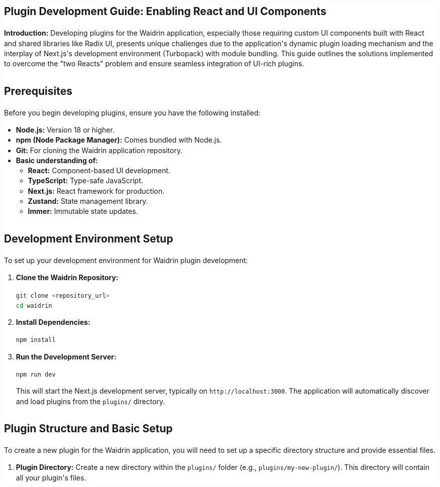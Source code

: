 
## Plugin Development Guide: Enabling React and UI Components

**Introduction:**
Developing plugins for the Waidrin application, especially those requiring custom UI components built with React and shared libraries like Radix UI, presents unique challenges due to the application's dynamic plugin loading mechanism and the interplay of Next.js's development environment (Turbopack) with module bundling. This guide outlines the solutions implemented to overcome the "two Reacts" problem and ensure seamless integration of UI-rich plugins.

## Prerequisites

Before you begin developing plugins, ensure you have the following installed:

*   **Node.js:** Version 18 or higher.
*   **npm (Node Package Manager):** Comes bundled with Node.js.
*   **Git:** For cloning the Waidrin application repository.
*   **Basic understanding of:**
    *   **React:** Component-based UI development.
    *   **TypeScript:** Type-safe JavaScript.
    *   **Next.js:** React framework for production.
    *   **Zustand:** State management library.
    *   **Immer:** Immutable state updates.

## Development Environment Setup

To set up your development environment for Waidrin plugin development:

1.  **Clone the Waidrin Repository:**
    ```bash
    git clone <repository_url>
    cd waidrin
    ```
2.  **Install Dependencies:**
    ```bash
    npm install
    ```
3.  **Run the Development Server:**
    ```bash
    npm run dev
    ```
    This will start the Next.js development server, typically on `http://localhost:3000`. The application will automatically discover and load plugins from the `plugins/` directory.

## Plugin Structure and Basic Setup

To create a new plugin for the Waidrin application, you will need to set up a specific directory structure and provide essential files.

1.  **Plugin Directory:** Create a new directory within the `plugins/` folder (e.g., `plugins/my-new-plugin/`). This directory will contain all your plugin's files.
